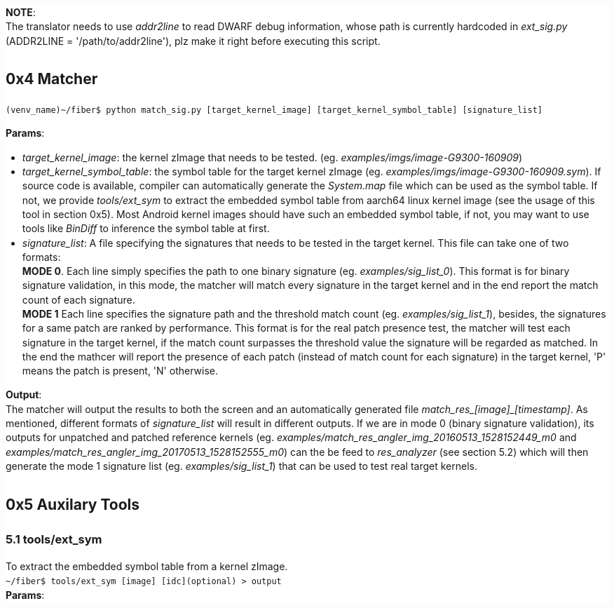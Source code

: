 **NOTE**:  
The translator needs to use *addr2line* to read DWARF debug information, whose path is currently hardcoded in *ext_sig.py* (ADDR2LINE = '/path/to/addr2line'), plz make it right before executing this script.

## 0x4 Matcher

`(venv_name)~/fiber$ python match_sig.py [target_kernel_image] [target_kernel_symbol_table] [signature_list]`  

**Params**:  

- *target_kernel_image*: 
the kernel zImage that needs to be tested. (eg. *examples/imgs/image-G9300-160909*)
- *target_kernel_symbol_table*: 
the symbol table for the target kernel zImage (eg. *examples/imgs/image-G9300-160909.sym*). If source code is available, compiler can automatically generate the *System.map* file which can be used as the symbol table.
If not, we provide *tools/ext_sym* to extract the embedded symbol table from aarch64 linux kernel image (see the usage of this tool in section 0x5). Most Android kernel images should have such an embedded
symbol table, if not, you may want to use tools like *BinDiff* to inference the symbol table at first.
- *signature_list*: 
A file specifying the signatures that needs to be tested in the target kernel. This file can take one of two formats:  
**MODE 0**. Each line simply specifies the path to one binary signature (eg. *examples/sig_list_0*). This format is for binary signature validation, in this mode, the matcher will match every signature in the target kernel and in the end report the match count of each signature.  
**MODE 1** Each line specifies the signature path and the threshold match count (eg. *examples/sig_list_1*), besides, the signatures for a same patch are ranked by performance. This format is for the real patch presence test, the matcher will test each signature in the target kernel, if the match count surpasses the threshold value the signature will be regarded as matched. In the end the mathcer will report the presence of each patch (instead of match count for each signature) in the target kernel, 'P' means the patch is present, 'N' otherwise.

**Output**:  
The matcher will output the results to both the screen and an automatically generated file *match\_res\_[image]\_[timestamp]*.
As mentioned, different formats of *signature_list* will result in different outputs. If we are in mode 0 (binary signature validation), its outputs for unpatched and patched reference kernels (eg. *examples/match_res_angler_img_20160513_1528152449_m0* and *examples/match_res_angler_img_20170513_1528152555_m0*) can the be feed to *res_analyzer* (see section 5.2) which will then generate the mode 1 signature list (eg. *examples/sig_list_1*) that can be used to test real target kernels.

## 0x5 Auxilary Tools

### 5.1 tools/ext_sym

To extract the embedded symbol table from a kernel zImage.  
`~/fiber$ tools/ext_sym [image] [idc](optional) > output`  
**Params**:
